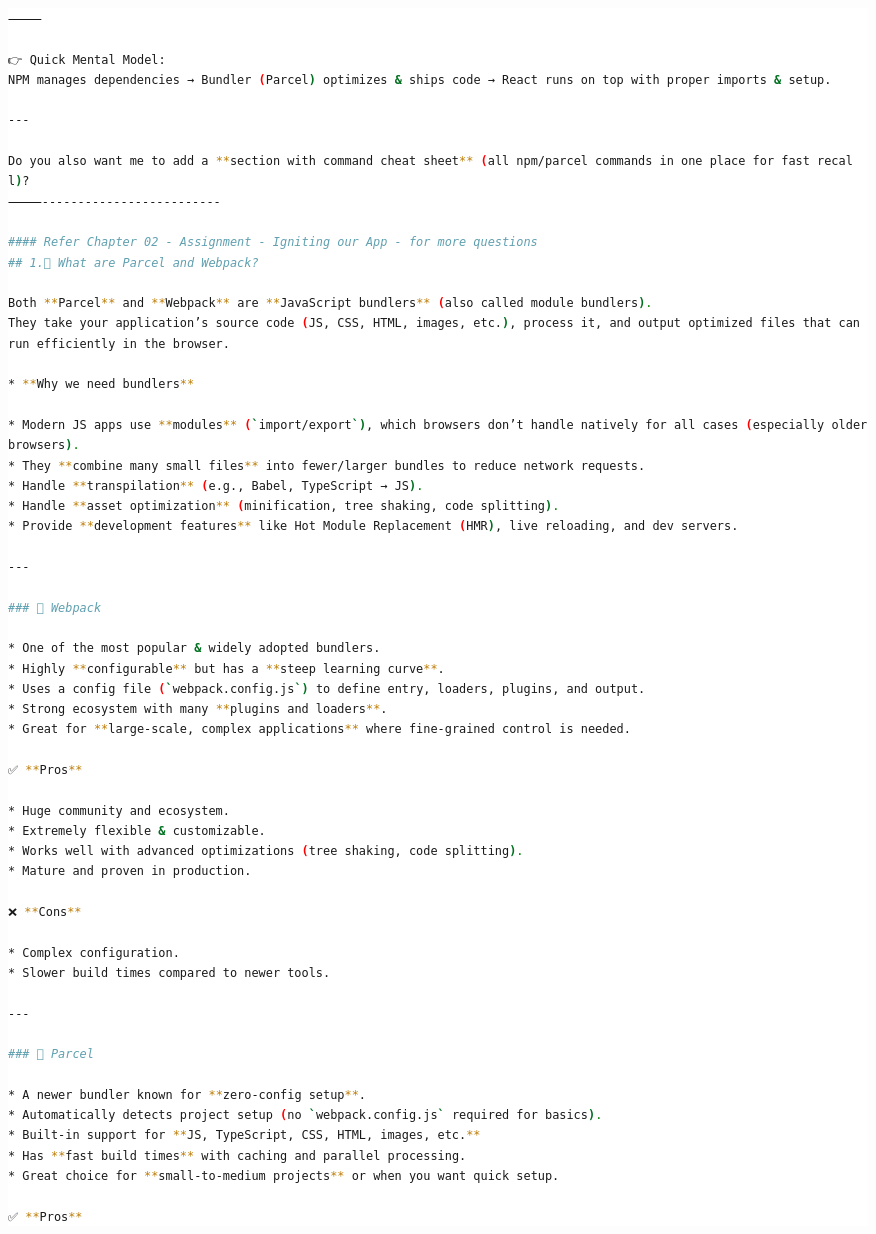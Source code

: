   ```bash
⸻

👉 Quick Mental Model:
NPM manages dependencies → Bundler (Parcel) optimizes & ships code → React runs on top with proper imports & setup.

---

Do you also want me to add a **section with command cheat sheet** (all npm/parcel commands in one place for fast recall)?
⸻-------------------------

#### Refer Chapter 02 - Assignment - Igniting our App - for more questions
## 1.🔹 What are Parcel and Webpack?

Both **Parcel** and **Webpack** are **JavaScript bundlers** (also called module bundlers).
They take your application’s source code (JS, CSS, HTML, images, etc.), process it, and output optimized files that can run efficiently in the browser.

* **Why we need bundlers**

  * Modern JS apps use **modules** (`import/export`), which browsers don’t handle natively for all cases (especially older browsers).
  * They **combine many small files** into fewer/larger bundles to reduce network requests.
  * Handle **transpilation** (e.g., Babel, TypeScript → JS).
  * Handle **asset optimization** (minification, tree shaking, code splitting).
  * Provide **development features** like Hot Module Replacement (HMR), live reloading, and dev servers.

---

### 🔹 Webpack

* One of the most popular & widely adopted bundlers.
* Highly **configurable** but has a **steep learning curve**.
* Uses a config file (`webpack.config.js`) to define entry, loaders, plugins, and output.
* Strong ecosystem with many **plugins and loaders**.
* Great for **large-scale, complex applications** where fine-grained control is needed.

✅ **Pros**

* Huge community and ecosystem.
* Extremely flexible & customizable.
* Works well with advanced optimizations (tree shaking, code splitting).
* Mature and proven in production.

❌ **Cons**

* Complex configuration.
* Slower build times compared to newer tools.

---

### 🔹 Parcel

* A newer bundler known for **zero-config setup**.
* Automatically detects project setup (no `webpack.config.js` required for basics).
* Built-in support for **JS, TypeScript, CSS, HTML, images, etc.**
* Has **fast build times** with caching and parallel processing.
* Great choice for **small-to-medium projects** or when you want quick setup.

✅ **Pros**

  ```